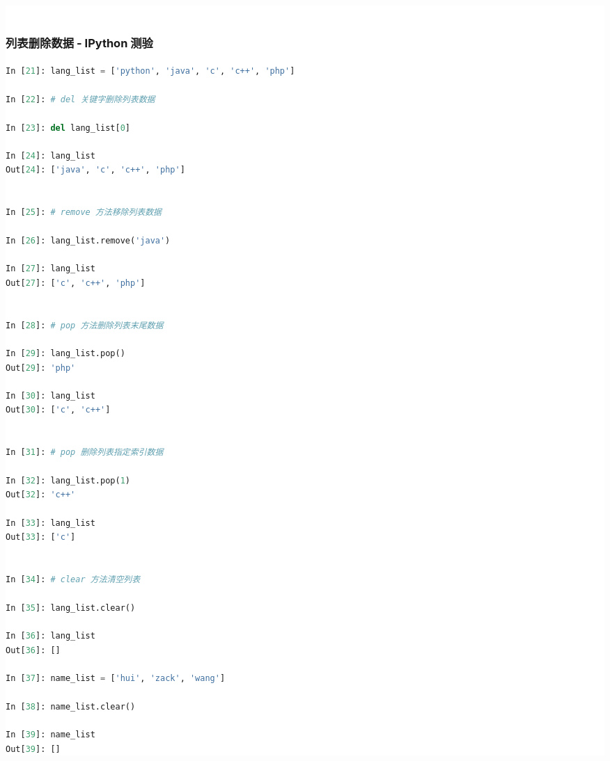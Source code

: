 <br/>

### 列表删除数据 - IPython 测验

```python
In [21]: lang_list = ['python', 'java', 'c', 'c++', 'php']

In [22]: # del 关键字删除列表数据

In [23]: del lang_list[0]

In [24]: lang_list
Out[24]: ['java', 'c', 'c++', 'php']


In [25]: # remove 方法移除列表数据

In [26]: lang_list.remove('java')

In [27]: lang_list
Out[27]: ['c', 'c++', 'php']


In [28]: # pop 方法删除列表末尾数据

In [29]: lang_list.pop()
Out[29]: 'php'

In [30]: lang_list
Out[30]: ['c', 'c++']


In [31]: # pop 删除列表指定索引数据

In [32]: lang_list.pop(1)
Out[32]: 'c++'

In [33]: lang_list
Out[33]: ['c']


In [34]: # clear 方法清空列表

In [35]: lang_list.clear()

In [36]: lang_list
Out[36]: []

In [37]: name_list = ['hui', 'zack', 'wang']

In [38]: name_list.clear()

In [39]: name_list
Out[39]: []

```
